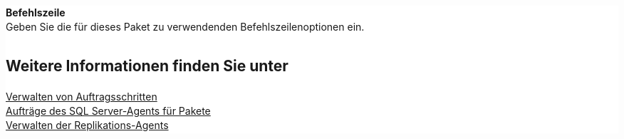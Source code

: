 **Befehlszeile**  
Geben Sie die für dieses Paket zu verwendenden Befehlszeilenoptionen ein.  
  
## <a name="see-also"></a>Weitere Informationen finden Sie unter  
[Verwalten von Auftragsschritten](../../ssms/agent/manage-job-steps.md)  
[Aufträge des SQL Server-Agents für Pakete](http://msdn.microsoft.com/en-us/ecf7a5f9-b8a7-47f1-9ac0-bac07cb89e31)  
[Verwalten der Replikations-Agents](http://msdn.microsoft.com/en-us/f27186b8-b1b2-4da0-8b2b-91f632c2ab7e)  
  
